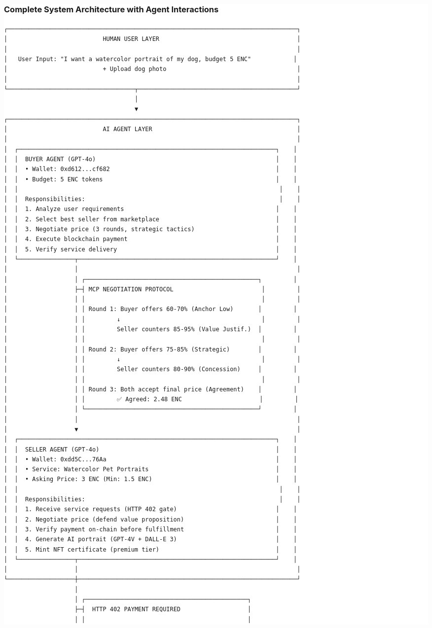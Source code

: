 ### Complete System Architecture with Agent Interactions

```
┌──────────────────────────────────────────────────────────────────────────────────┐
│                           HUMAN USER LAYER                                       │
│                                                                                  │
│   User Input: "I want a watercolor portrait of my dog, budget 5 ENC"            │
│                           + Upload dog photo                                     │
│                                                                                  │
└────────────────────────────────────┬─────────────────────────────────────────────┘
                                     │
                                     ▼
┌──────────────────────────────────────────────────────────────────────────────────┐
│                           AI AGENT LAYER                                         │
│                                                                                  │
│  ┌─────────────────────────────────────────────────────────────────────────┐    │
│  │  BUYER AGENT (GPT-4o)                                                   │    │
│  │  • Wallet: 0xd612...cf682                                               │    │
│  │  • Budget: 5 ENC tokens                                                 │    │
│  │                                                                          │    │
│  │  Responsibilities:                                                       │    │
│  │  1. Analyze user requirements                                           │    │
│  │  2. Select best seller from marketplace                                 │    │
│  │  3. Negotiate price (3 rounds, strategic tactics)                       │    │
│  │  4. Execute blockchain payment                                          │    │
│  │  5. Verify service delivery                                             │    │
│  └────────────────┬────────────────────────────────────────────────────────┘    │
│                   │                                                              │
│                   │ ┌─────────────────────────────────────────────────┐         │
│                   ├─┤ MCP NEGOTIATION PROTOCOL                         │         │
│                   │ │                                                  │         │
│                   │ │ Round 1: Buyer offers 60-70% (Anchor Low)       │         │
│                   │ │         ↓                                        │         │
│                   │ │         Seller counters 85-95% (Value Justif.)  │         │
│                   │ │                                                  │         │
│                   │ │ Round 2: Buyer offers 75-85% (Strategic)        │         │
│                   │ │         ↓                                        │         │
│                   │ │         Seller counters 80-90% (Concession)     │         │
│                   │ │                                                  │         │
│                   │ │ Round 3: Both accept final price (Agreement)    │         │
│                   │ │         ✅ Agreed: 2.48 ENC                      │         │
│                   │ └─────────────────────────────────────────────────┘         │
│                   │                                                              │
│                   ▼                                                              │
│  ┌─────────────────────────────────────────────────────────────────────────┐    │
│  │  SELLER AGENT (GPT-4o)                                                  │    │
│  │  • Wallet: 0xdd5C...76Aa                                                │    │
│  │  • Service: Watercolor Pet Portraits                                    │    │
│  │  • Asking Price: 3 ENC (Min: 1.5 ENC)                                   │    │
│  │                                                                          │    │
│  │  Responsibilities:                                                       │    │
│  │  1. Receive service requests (HTTP 402 gate)                            │    │
│  │  2. Negotiate price (defend value proposition)                          │    │
│  │  3. Verify payment on-chain before fulfillment                          │    │
│  │  4. Generate AI portrait (GPT-4V + DALL-E 3)                            │    │
│  │  5. Mint NFT certificate (premium tier)                                 │    │
│  └────────────────┬────────────────────────────────────────────────────────┘    │
│                   │                                                              │
└───────────────────┼──────────────────────────────────────────────────────────────┘
                    │
                    │ ┌──────────────────────────────────────────────┐
                    ├─┤  HTTP 402 PAYMENT REQUIRED                   │
                    │ │                                              │
```